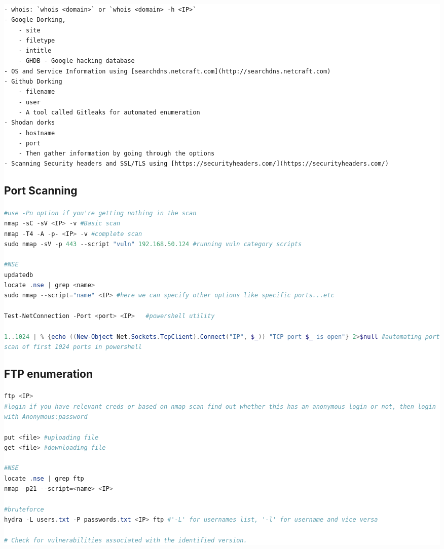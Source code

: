     - whois: `whois <domain>` or `whois <domain> -h <IP>`
    - Google Dorking,
        - site
        - filetype
        - intitle
        - GHDB - Google hacking database
    - OS and Service Information using [searchdns.netcraft.com](http://searchdns.netcraft.com)
    - Github Dorking
        - filename
        - user
        - A tool called Gitleaks for automated enumeration
    - Shodan dorks
        - hostname
        - port
        - Then gather information by going through the options
    - Scanning Security headers and SSL/TLS using [https://securityheaders.com/](https://securityheaders.com/)
    

## Port Scanning

```powershell
#use -Pn option if you're getting nothing in the scan
nmap -sC -sV <IP> -v #Basic scan
nmap -T4 -A -p- <IP> -v #complete scan
sudo nmap -sV -p 443 --script "vuln" 192.168.50.124 #running vuln category scripts

#NSE
updatedb
locate .nse | grep <name>
sudo nmap --script="name" <IP> #here we can specify other options like specific ports...etc

Test-NetConnection -Port <port> <IP>   #powershell utility

1..1024 | % {echo ((New-Object Net.Sockets.TcpClient).Connect("IP", $_)) "TCP port $_ is open"} 2>$null #automating port scan of first 1024 ports in powershell
```

## FTP enumeration

```powershell
ftp <IP>
#login if you have relevant creds or based on nmap scan find out whether this has an anonymous login or not, then login with Anonymous:password

put <file> #uploading file
get <file> #downloading file

#NSE
locate .nse | grep ftp
nmap -p21 --script=<name> <IP>

#bruteforce
hydra -L users.txt -P passwords.txt <IP> ftp #'-L' for usernames list, '-l' for username and vice versa

# Check for vulnerabilities associated with the identified version.
```

